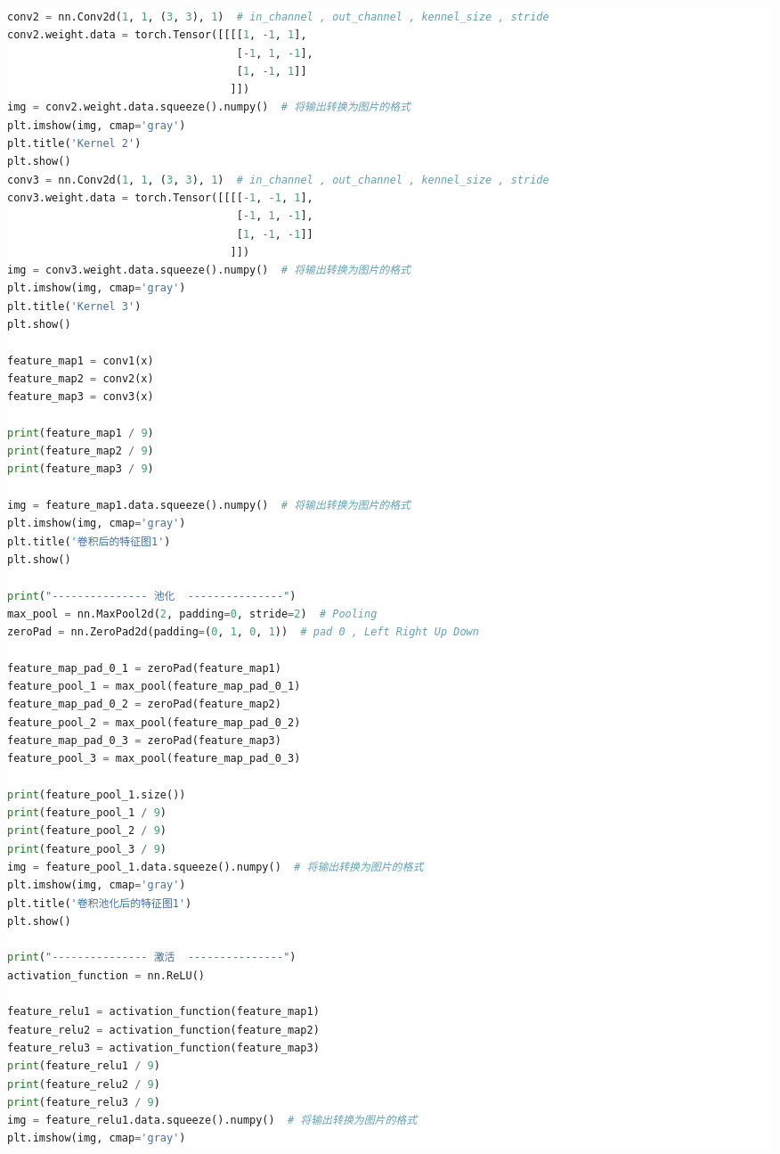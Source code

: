 ```python
conv2 = nn.Conv2d(1, 1, (3, 3), 1)  # in_channel , out_channel , kennel_size , stride
conv2.weight.data = torch.Tensor([[[[1, -1, 1],
                                    [-1, 1, -1],
                                    [1, -1, 1]]
                                   ]])
img = conv2.weight.data.squeeze().numpy()  # 将输出转换为图片的格式
plt.imshow(img, cmap='gray')
plt.title('Kernel 2')
plt.show()
conv3 = nn.Conv2d(1, 1, (3, 3), 1)  # in_channel , out_channel , kennel_size , stride
conv3.weight.data = torch.Tensor([[[[-1, -1, 1],
                                    [-1, 1, -1],
                                    [1, -1, -1]]
                                   ]])
img = conv3.weight.data.squeeze().numpy()  # 将输出转换为图片的格式
plt.imshow(img, cmap='gray')
plt.title('Kernel 3')
plt.show()

feature_map1 = conv1(x)
feature_map2 = conv2(x)
feature_map3 = conv3(x)

print(feature_map1 / 9)
print(feature_map2 / 9)
print(feature_map3 / 9)

img = feature_map1.data.squeeze().numpy()  # 将输出转换为图片的格式
plt.imshow(img, cmap='gray')
plt.title('卷积后的特征图1')
plt.show()

print("--------------- 池化  ---------------")
max_pool = nn.MaxPool2d(2, padding=0, stride=2)  # Pooling
zeroPad = nn.ZeroPad2d(padding=(0, 1, 0, 1))  # pad 0 , Left Right Up Down

feature_map_pad_0_1 = zeroPad(feature_map1)
feature_pool_1 = max_pool(feature_map_pad_0_1)
feature_map_pad_0_2 = zeroPad(feature_map2)
feature_pool_2 = max_pool(feature_map_pad_0_2)
feature_map_pad_0_3 = zeroPad(feature_map3)
feature_pool_3 = max_pool(feature_map_pad_0_3)

print(feature_pool_1.size())
print(feature_pool_1 / 9)
print(feature_pool_2 / 9)
print(feature_pool_3 / 9)
img = feature_pool_1.data.squeeze().numpy()  # 将输出转换为图片的格式
plt.imshow(img, cmap='gray')
plt.title('卷积池化后的特征图1')
plt.show()

print("--------------- 激活  ---------------")
activation_function = nn.ReLU()

feature_relu1 = activation_function(feature_map1)
feature_relu2 = activation_function(feature_map2)
feature_relu3 = activation_function(feature_map3)
print(feature_relu1 / 9)
print(feature_relu2 / 9)
print(feature_relu3 / 9)
img = feature_relu1.data.squeeze().numpy()  # 将输出转换为图片的格式
plt.imshow(img, cmap='gray')
```